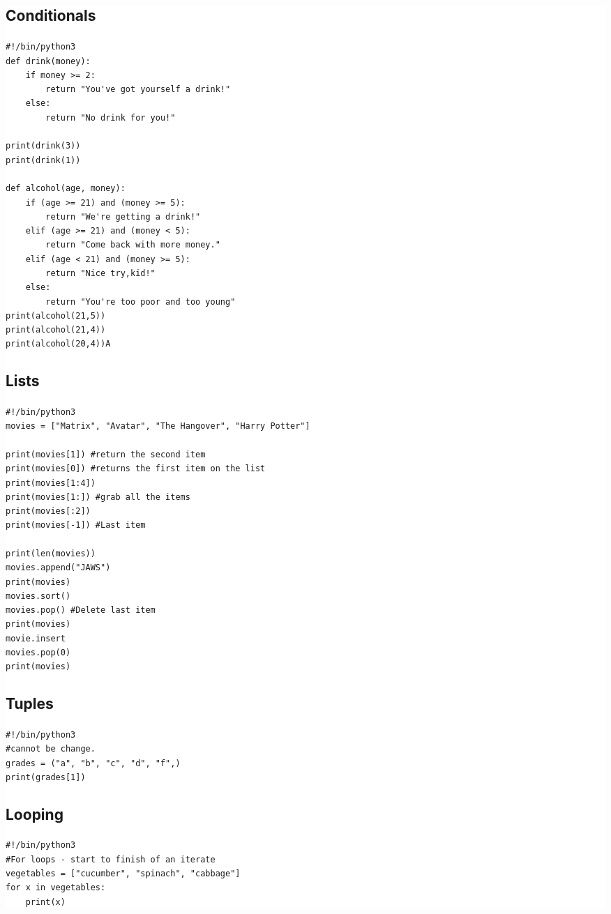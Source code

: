 ## Conditionals
```
#!/bin/python3
def drink(money):
	if money >= 2:
		return "You've got yourself a drink!"
	else:
		return "No drink for you!"

print(drink(3))
print(drink(1))

def alcohol(age, money): 
	if (age >= 21) and (money >= 5):
		return "We're getting a drink!"
	elif (age >= 21) and (money < 5):
		return "Come back with more money."
	elif (age < 21) and (money >= 5):
		return "Nice try,kid!"
	else:
		return "You're too poor and too young"
print(alcohol(21,5))
print(alcohol(21,4))
print(alcohol(20,4))A
```
## Lists
```
#!/bin/python3
movies = ["Matrix", "Avatar", "The Hangover", "Harry Potter"]

print(movies[1]) #return the second item
print(movies[0]) #returns the first item on the list
print(movies[1:4])
print(movies[1:]) #grab all the items
print(movies[:2])
print(movies[-1]) #Last item

print(len(movies))
movies.append("JAWS")
print(movies)
movies.sort()
movies.pop() #Delete last item
print(movies)
movie.insert
movies.pop(0)
print(movies)
```
## Tuples
```
#!/bin/python3 
#cannot be change.
grades = ("a", "b", "c", "d", "f",)
print(grades[1])
```
## Looping
```
#!/bin/python3 
#For loops - start to finish of an iterate
vegetables = ["cucumber", "spinach", "cabbage"]
for x in vegetables:
	print(x)
```